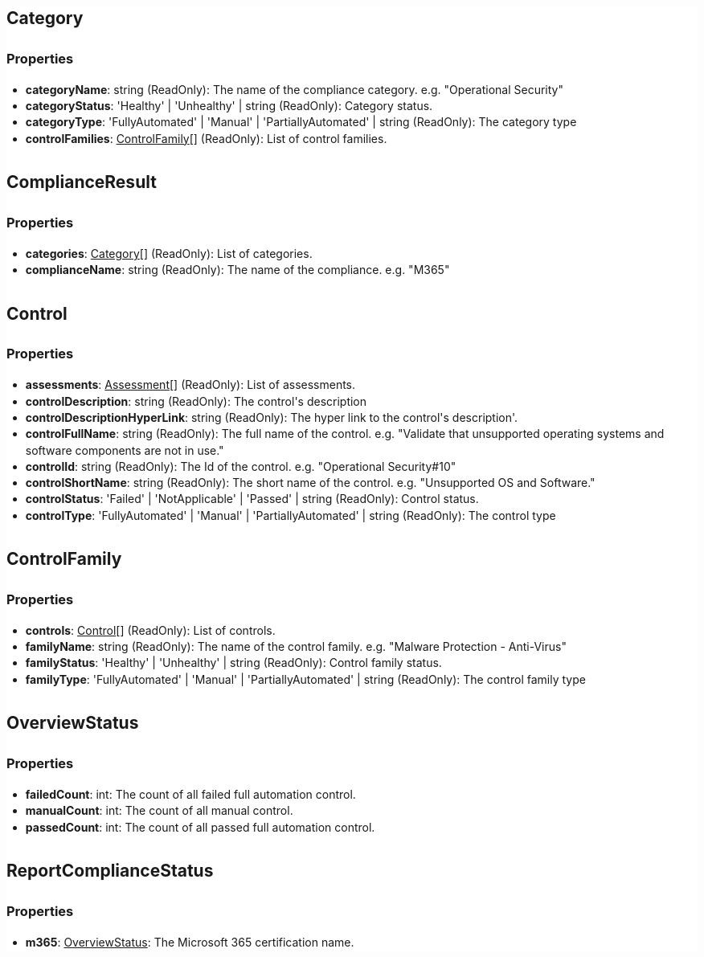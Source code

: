 ## Category
### Properties
* **categoryName**: string (ReadOnly): The name of the compliance category. e.g. "Operational Security"
* **categoryStatus**: 'Healthy' | 'Unhealthy' | string (ReadOnly): Category status.
* **categoryType**: 'FullyAutomated' | 'Manual' | 'PartiallyAutomated' | string (ReadOnly): The category type
* **controlFamilies**: [ControlFamily](#controlfamily)[] (ReadOnly): List of control families.

## ComplianceResult
### Properties
* **categories**: [Category](#category)[] (ReadOnly): List of categories.
* **complianceName**: string (ReadOnly): The name of the compliance. e.g. "M365"

## Control
### Properties
* **assessments**: [Assessment](#assessment)[] (ReadOnly): List of assessments.
* **controlDescription**: string (ReadOnly): The control's description
* **controlDescriptionHyperLink**: string (ReadOnly): The hyper link to the control's description'.
* **controlFullName**: string (ReadOnly): The full name of the control. e.g. "Validate that unsupported operating systems and software components are not in use."
* **controlId**: string (ReadOnly): The Id of the control. e.g. "Operational Security#10"
* **controlShortName**: string (ReadOnly): The short name of the control. e.g. "Unsupported OS and Software."
* **controlStatus**: 'Failed' | 'NotApplicable' | 'Passed' | string (ReadOnly): Control status.
* **controlType**: 'FullyAutomated' | 'Manual' | 'PartiallyAutomated' | string (ReadOnly): The control type

## ControlFamily
### Properties
* **controls**: [Control](#control)[] (ReadOnly): List of controls.
* **familyName**: string (ReadOnly): The name of the control family. e.g. "Malware Protection - Anti-Virus"
* **familyStatus**: 'Healthy' | 'Unhealthy' | string (ReadOnly): Control family status.
* **familyType**: 'FullyAutomated' | 'Manual' | 'PartiallyAutomated' | string (ReadOnly): The control family type

## OverviewStatus
### Properties
* **failedCount**: int: The count of all failed full automation control.
* **manualCount**: int: The count of all manual control.
* **passedCount**: int: The count of all passed full automation control.

## ReportComplianceStatus
### Properties
* **m365**: [OverviewStatus](#overviewstatus): The Microsoft 365 certification name.
